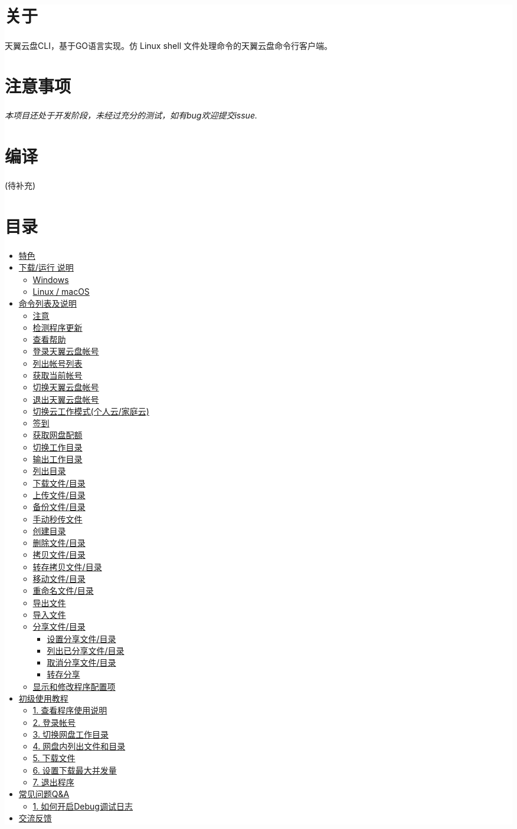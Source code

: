 # 关于
天翼云盘CLI，基于GO语言实现。仿 Linux shell 文件处理命令的天翼云盘命令行客户端。

# 注意事项
*本项目还处于开发阶段，未经过充分的测试，如有bug欢迎提交issue.*   

# 编译
(待补充)

# 目录
- [特色](#特色)
- [下载/运行 说明](#下载运行说明)
  * [Windows](#windows)
  * [Linux / macOS](#linux--macos)
- [命令列表及说明](#命令列表及说明)
  * [注意](#注意)
  * [检测程序更新](#检测程序更新)
  * [查看帮助](#查看帮助)
  * [登录天翼云盘帐号](#登录天翼云盘帐号)
  * [列出帐号列表](#列出帐号列表)
  * [获取当前帐号](#获取当前帐号)
  * [切换天翼云盘帐号](#切换天翼云盘帐号)
  * [退出天翼云盘帐号](#退出天翼云盘帐号)
  * [切换云工作模式(个人云/家庭云)](#切换云工作模式)
  * [签到](#签到)
  * [获取网盘配额](#获取网盘配额)
  * [切换工作目录](#切换工作目录)
  * [输出工作目录](#输出工作目录)
  * [列出目录](#列出目录)
  * [下载文件/目录](#下载文件目录)
  * [上传文件/目录](#上传文件目录)
  * [备份文件/目录](#备份文件目录)  
  * [手动秒传文件](#手动秒传文件)
  * [创建目录](#创建目录)
  * [删除文件/目录](#删除文件目录)
  * [拷贝文件/目录](#拷贝文件目录)
  * [转存拷贝文件/目录](#转存拷贝文件目录)  
  * [移动文件/目录](#移动文件目录)
  * [重命名文件/目录](#重命名文件目录)
  * [导出文件](#导出文件)
  * [导入文件](#导入文件)
  * [分享文件/目录](#分享文件目录)
    + [设置分享文件/目录](#设置分享文件目录)
    + [列出已分享文件/目录](#列出已分享文件目录)
    + [取消分享文件/目录](#取消分享文件目录)
    + [转存分享](#转存分享)
  * [显示和修改程序配置项](#显示和修改程序配置项)
- [初级使用教程](#初级使用教程)
  * [1. 查看程序使用说明](#1-查看程序使用说明)
  * [2. 登录帐号](#2-登录帐号)
  * [3. 切换网盘工作目录](#3-切换网盘工作目录)
  * [4. 网盘内列出文件和目录](#4-网盘内列出文件和目录)
  * [5. 下载文件](#5-下载文件)
  * [6. 设置下载最大并发量](#6-设置下载最大并发量)
  * [7. 退出程序](#7-退出程序)
- [常见问题Q&A](#常见问题Q&A)  
  * [1. 如何开启Debug调试日志](#1-如何开启Debug调试日志)
- [交流反馈](#交流反馈)